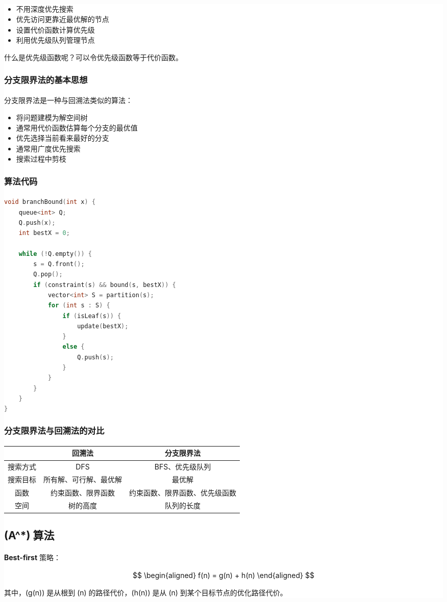 - 不用深度优先搜索
- 优先访问更靠近最优解的节点
- 设置代价函数计算优先级
- 利用优先级队列管理节点

什么是优先级函数呢？可以令优先级函数等于代价函数。

### 分支限界法的基本思想

分支限界法是一种与回溯法类似的算法：

- 将问题建模为解空间树
- 通常用代价函数估算每个分支的最优值
- 优先选择当前看来最好的分支
- 通常用广度优先搜索
- 搜索过程中剪枝

### 算法代码

```cpp
void branchBound(int x) {
    queue<int> Q;
    Q.push(x);
    int bestX = 0;

    while (!Q.empty()) {
        s = Q.front();
        Q.pop();
        if (constraint(s) && bound(s, bestX)) {
            vector<int> S = partition(s);
            for (int s : S) {
                if (isLeaf(s)) {
                    update(bestX);
                }
                else {
                    Q.push(s);
                }
            }
        }
    }
}
```

### 分支限界法与回溯法的对比

|          |         回溯法         |           分支限界法           |
| :------: | :--------------------: | :----------------------------: |
| 搜索方式 |          DFS           |        BFS、优先级队列         |
| 搜索目标 | 所有解、可行解、最优解 |             最优解             |
|   函数   |   约束函数、限界函数   | 约束函数、限界函数、优先级函数 |
|   空间   |        树的高度        |           队列的长度           |

## \(A^*\) 算法

**Best-first** 策略：

$$
\begin{aligned}
f(n) = g(n) + h(n)
\end{aligned}
$$

其中，\(g(n)\) 是从根到 \(n\) 的路径代价，\(h(n)\) 是从 \(n\) 到某个目标节点的优化路径代价。